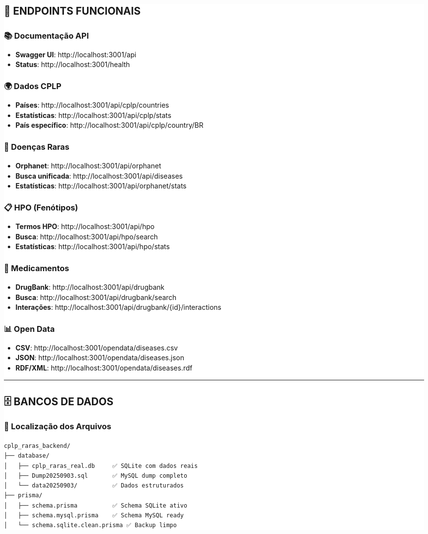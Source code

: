 
## 🔗 ENDPOINTS FUNCIONAIS

### 📚 Documentação API
- **Swagger UI**: http://localhost:3001/api
- **Status**: http://localhost:3001/health

### 🌍 Dados CPLP
- **Países**: http://localhost:3001/api/cplp/countries
- **Estatísticas**: http://localhost:3001/api/cplp/stats
- **País específico**: http://localhost:3001/api/cplp/country/BR

### 🧬 Doenças Raras
- **Orphanet**: http://localhost:3001/api/orphanet
- **Busca unificada**: http://localhost:3001/api/diseases
- **Estatísticas**: http://localhost:3001/api/orphanet/stats

### 📋 HPO (Fenótipos)
- **Termos HPO**: http://localhost:3001/api/hpo
- **Busca**: http://localhost:3001/api/hpo/search
- **Estatísticas**: http://localhost:3001/api/hpo/stats

### 💊 Medicamentos
- **DrugBank**: http://localhost:3001/api/drugbank
- **Busca**: http://localhost:3001/api/drugbank/search
- **Interações**: http://localhost:3001/api/drugbank/{id}/interactions

### 📊 Open Data
- **CSV**: http://localhost:3001/opendata/diseases.csv
- **JSON**: http://localhost:3001/opendata/diseases.json
- **RDF/XML**: http://localhost:3001/opendata/diseases.rdf

---

## 🗄️ BANCOS DE DADOS

### 📁 Localização dos Arquivos
```
cplp_raras_backend/
├── database/
│   ├── cplp_raras_real.db     ✅ SQLite com dados reais
│   ├── Dump20250903.sql       ✅ MySQL dump completo
│   └── data20250903/          ✅ Dados estruturados
├── prisma/
│   ├── schema.prisma          ✅ Schema SQLite ativo
│   ├── schema.mysql.prisma    ✅ Schema MySQL ready
│   └── schema.sqlite.clean.prisma ✅ Backup limpo
```
